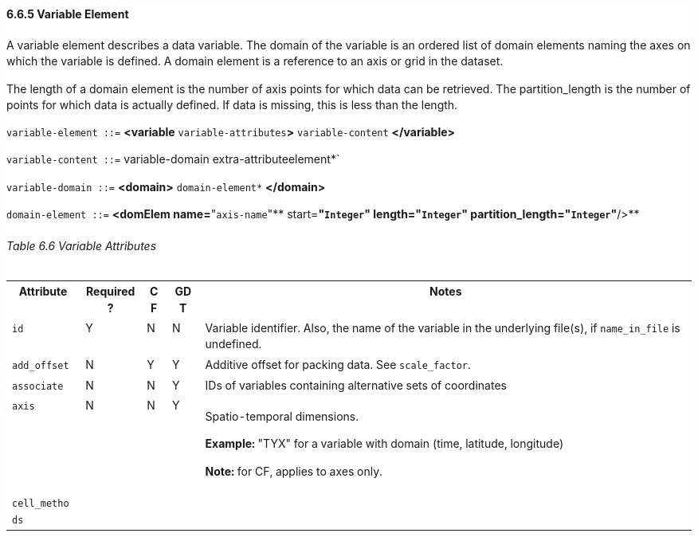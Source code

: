  

<a name="#6.6.5"></a>

#### 6.6.5 Variable Element

A variable element describes a data variable. The domain of the variable is an ordered list of domain elements naming the axes on which the variable is defined. A domain element is a reference to an axis or grid in the dataset.  

The length of a domain element is the number of axis points for which data can be retrieved. The partition_length is the number of points for which data is actually defined. If data is missing, this is less than the length.

`variable-element ::=` **\<variable** `variable-attributes`**>** `variable-content` **\</variable>**

`variable-content ::=` variable-domain extra-attributeelement*`

`variable-domain ::=` **\<domain>** `domain-element*` **\</domain>**

`domain-element ::=` **\<domElem name=**"`axis-name`"** start=**"`Integer`" **length=**"`Integer`" **partition_length=**"`Integer`"**/>**

<a name="table_6.6"></a>

###### Table 6.6 Variable Attributes

<table class="table">
<tr>
<th>Attribute</th>
<th>Required?</th>
<th>CF</th>
<th>GDT</th>
<th>Notes</th>
</tr>
<tr>
<td><code>id</code></td>
<td>Y</td>
<td>N</td>
<td>N</td>
<td>Variable identifier. Also, the name of the variable in the underlying file(s), if <code>name_in_file</code> is undefined.</td>
</tr>
<tr>
<td><code>add_offset</code></td>
<td>N</td>
<td>Y</td>
<td>Y</td>
<td>Additive offset for packing data. See <code>scale_factor</code>.</td>
</tr>
<tr>
<td><code>associate</code></td>
<td>N</td>
<td>N</td>
<td>Y</td>
<td>IDs of variables containing alternative sets of coordinates</td>
</tr>
<tr>
<td><code>axis</code></td>
<td>N</td>
<td>N</td>
<td>Y</td>
<td><p>Spatio-temporal dimensions.</p><p><strong>Example:</strong> "TYX" for a variable with domain (time, latitude, longitude)</p><p><strong>Note:</strong> for CF, applies to axes only.</p></td>
</tr>
<tr>
<td><code>cell_methods</code></td>